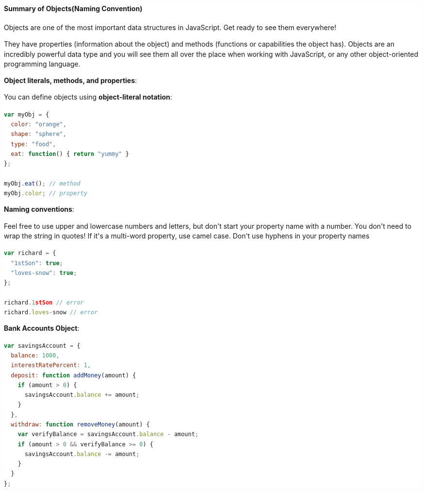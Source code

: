 #### Summary of Objects(Naming Convention)

Objects are one of the most important data structures in JavaScript. Get ready to see them everywhere!

They have properties (information about the object) and methods (functions or capabilities the object has). Objects are an incredibly powerful data type and you will see them all over the place when working with JavaScript, or any other object-oriented programming language.

**Object literals, methods, and properties**:

You can define objects using **object-literal notation**:

```js
var myObj = {
  color: "orange",
  shape: "sphere",
  type: "food",
  eat: function() { return "yummy" }
};

myObj.eat(); // method
myObj.color; // property
```

**Naming conventions**:

Feel free to use upper and lowercase numbers and letters, but don't start your property name with a number. You don't need to wrap the string in quotes! If it's a multi-word property, use camel case. Don't use hyphens in your property names

```js
var richard = {
  "1stSon": true;
  "loves-snow": true;
};

richard.1stSon // error
richard.loves-snow // error
```

**Bank Accounts Object**:

```js
var savingsAccount = {
  balance: 1000,
  interestRatePercent: 1,
  deposit: function addMoney(amount) {
    if (amount > 0) {
      savingsAccount.balance += amount;
    }
  },
  withdraw: function removeMoney(amount) {
    var verifyBalance = savingsAccount.balance - amount;
    if (amount > 0 && verifyBalance >= 0) {
      savingsAccount.balance -= amount;
    }
  }
};
```
